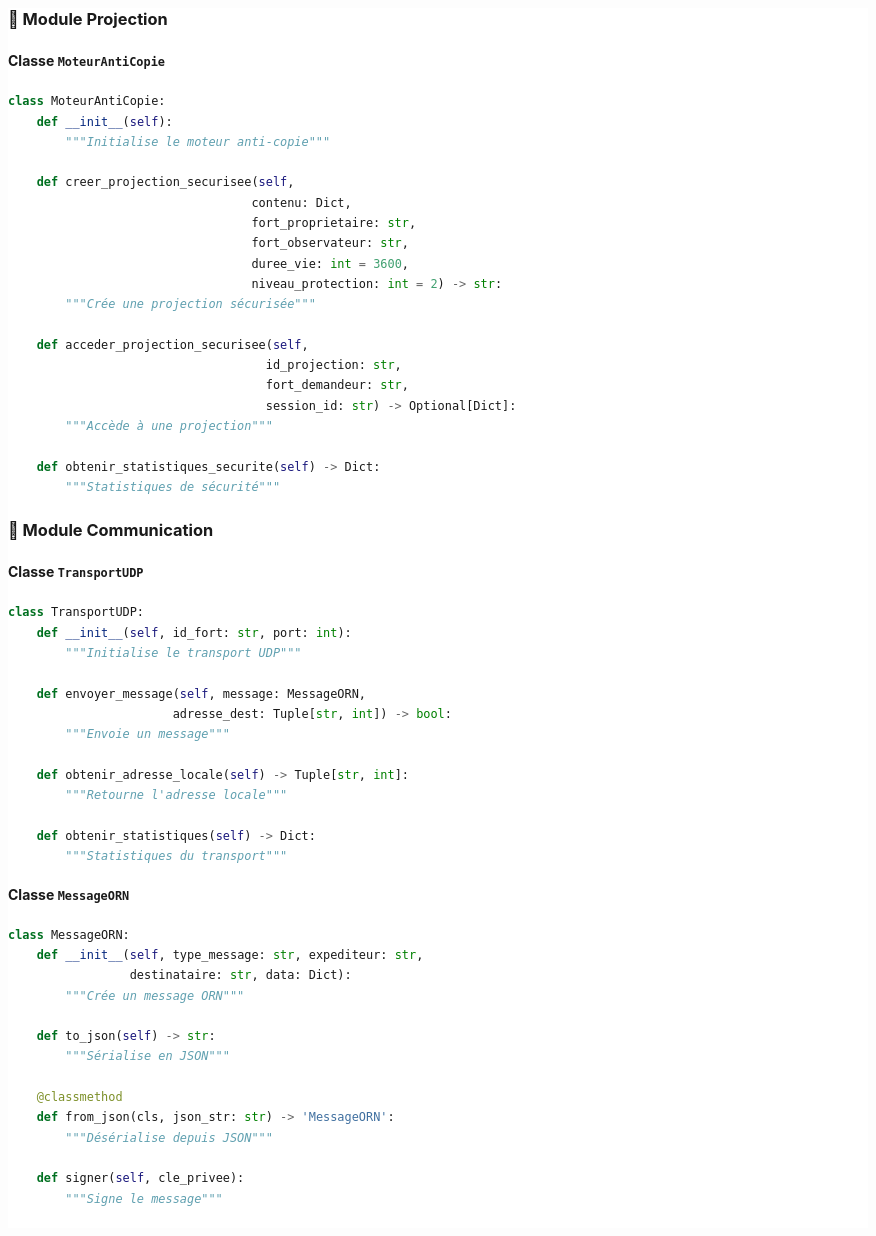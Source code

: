 ### 🔮 Module Projection

#### Classe `MoteurAntiCopie`

```python
class MoteurAntiCopie:
    def __init__(self):
        """Initialise le moteur anti-copie"""
    
    def creer_projection_securisee(self, 
                                  contenu: Dict,
                                  fort_proprietaire: str,
                                  fort_observateur: str,
                                  duree_vie: int = 3600,
                                  niveau_protection: int = 2) -> str:
        """Crée une projection sécurisée"""
    
    def acceder_projection_securisee(self,
                                    id_projection: str,
                                    fort_demandeur: str,
                                    session_id: str) -> Optional[Dict]:
        """Accède à une projection"""
    
    def obtenir_statistiques_securite(self) -> Dict:
        """Statistiques de sécurité"""
```

### 📡 Module Communication

#### Classe `TransportUDP`

```python
class TransportUDP:
    def __init__(self, id_fort: str, port: int):
        """Initialise le transport UDP"""
    
    def envoyer_message(self, message: MessageORN, 
                       adresse_dest: Tuple[str, int]) -> bool:
        """Envoie un message"""
    
    def obtenir_adresse_locale(self) -> Tuple[str, int]:
        """Retourne l'adresse locale"""
    
    def obtenir_statistiques(self) -> Dict:
        """Statistiques du transport"""
```

#### Classe `MessageORN`

```python
class MessageORN:
    def __init__(self, type_message: str, expediteur: str, 
                 destinataire: str, data: Dict):
        """Crée un message ORN"""
    
    def to_json(self) -> str:
        """Sérialise en JSON"""
    
    @classmethod
    def from_json(cls, json_str: str) -> 'MessageORN':
        """Désérialise depuis JSON"""
    
    def signer(self, cle_privee):
        """Signe le message"""
    
```